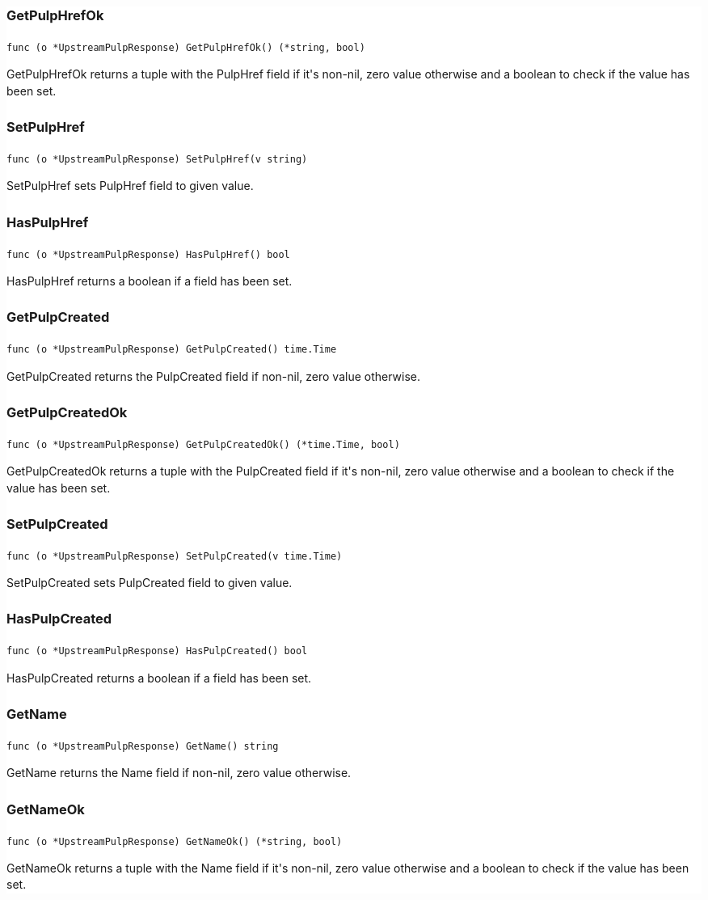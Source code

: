 ### GetPulpHrefOk

`func (o *UpstreamPulpResponse) GetPulpHrefOk() (*string, bool)`

GetPulpHrefOk returns a tuple with the PulpHref field if it's non-nil, zero value otherwise
and a boolean to check if the value has been set.

### SetPulpHref

`func (o *UpstreamPulpResponse) SetPulpHref(v string)`

SetPulpHref sets PulpHref field to given value.

### HasPulpHref

`func (o *UpstreamPulpResponse) HasPulpHref() bool`

HasPulpHref returns a boolean if a field has been set.

### GetPulpCreated

`func (o *UpstreamPulpResponse) GetPulpCreated() time.Time`

GetPulpCreated returns the PulpCreated field if non-nil, zero value otherwise.

### GetPulpCreatedOk

`func (o *UpstreamPulpResponse) GetPulpCreatedOk() (*time.Time, bool)`

GetPulpCreatedOk returns a tuple with the PulpCreated field if it's non-nil, zero value otherwise
and a boolean to check if the value has been set.

### SetPulpCreated

`func (o *UpstreamPulpResponse) SetPulpCreated(v time.Time)`

SetPulpCreated sets PulpCreated field to given value.

### HasPulpCreated

`func (o *UpstreamPulpResponse) HasPulpCreated() bool`

HasPulpCreated returns a boolean if a field has been set.

### GetName

`func (o *UpstreamPulpResponse) GetName() string`

GetName returns the Name field if non-nil, zero value otherwise.

### GetNameOk

`func (o *UpstreamPulpResponse) GetNameOk() (*string, bool)`

GetNameOk returns a tuple with the Name field if it's non-nil, zero value otherwise
and a boolean to check if the value has been set.
